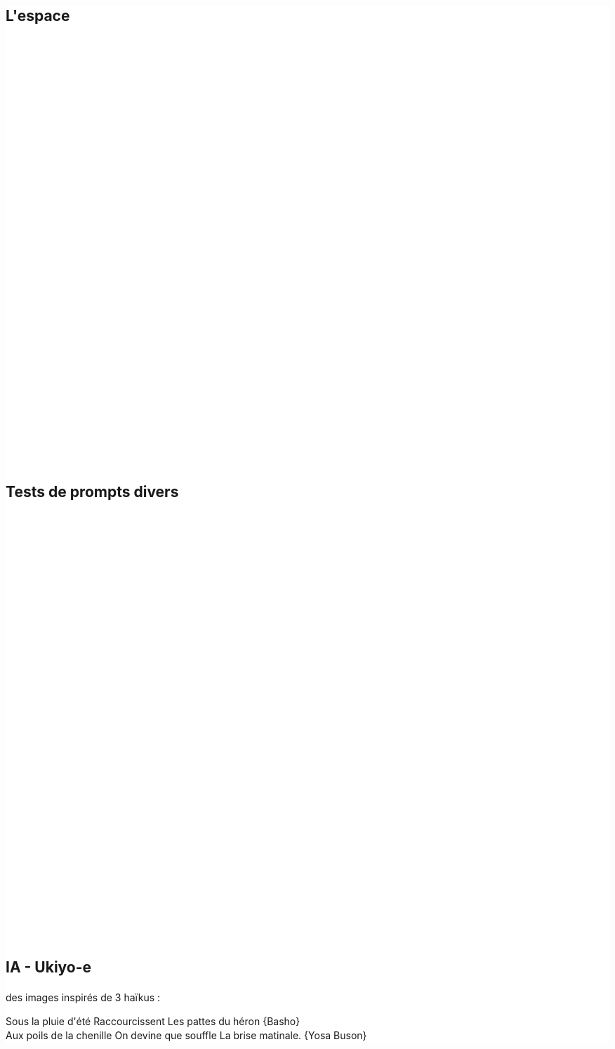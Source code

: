 
## L'espace

<div style="height: 600px;">
  <iframe src="https://www.playbook.com/e/oxymore/L37Y3ydgyrRLtMtEpGqfraSM?theme=gallery"
    title="IA - Space poster"
    sandbox="allow-same-origin allow-scripts"
    frameborder="0"
    width="100%"
    height="100%"
  ></iframe>
</div>


## Tests de prompts divers

<div style="height: 600px;">
  <iframe src="https://www.playbook.com/e/oxymore/hhmM7bgjPhJdR9tdiedGrUyQ?theme=gallery"
    title="IA - Prompts"
    sandbox="allow-same-origin allow-scripts"
    frameborder="0"
    width="100%"
    height="100%"
  ></iframe>
</div>

## IA - Ukiyo-e

des images inspirés de 3 haïkus : 

<div class="container">
  <div class="row">


<div class="col">
<poesie>
Sous la pluie d'été
Raccourcissent
Les pattes du héron
</poesie>
{Basho}
</div>

<div class="col">
<poesie>
Aux poils de la chenille
On devine que souffle
La brise matinale.
</poesie>
{Yosa Buson}
</div>

<div class="col">

